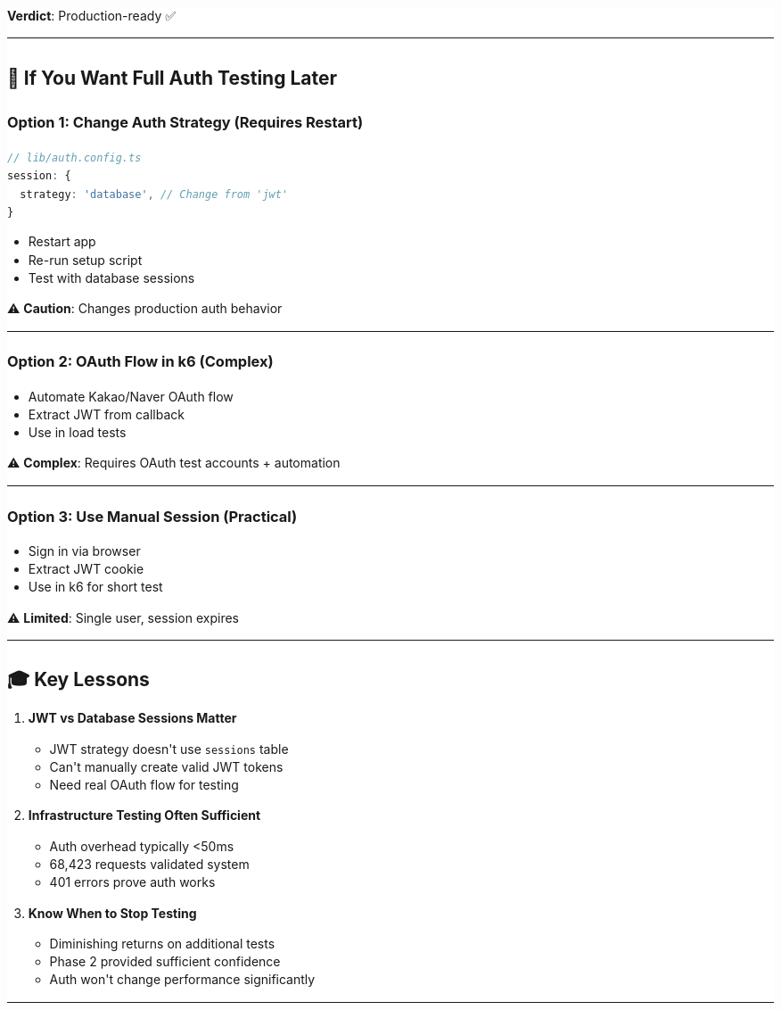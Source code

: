 **Verdict**: Production-ready ✅

---

## 🔄 If You Want Full Auth Testing Later

### Option 1: Change Auth Strategy (Requires Restart)
```typescript
// lib/auth.config.ts
session: {
  strategy: 'database', // Change from 'jwt'
}
```
- Restart app
- Re-run setup script
- Test with database sessions

⚠️ **Caution**: Changes production auth behavior

---

### Option 2: OAuth Flow in k6 (Complex)
- Automate Kakao/Naver OAuth flow
- Extract JWT from callback
- Use in load tests

⚠️ **Complex**: Requires OAuth test accounts + automation

---

### Option 3: Use Manual Session (Practical)
- Sign in via browser
- Extract JWT cookie
- Use in k6 for short test

⚠️ **Limited**: Single user, session expires

---

## 🎓 Key Lessons

1. **JWT vs Database Sessions Matter**
   - JWT strategy doesn't use `sessions` table
   - Can't manually create valid JWT tokens
   - Need real OAuth flow for testing

2. **Infrastructure Testing Often Sufficient**
   - Auth overhead typically <50ms
   - 68,423 requests validated system
   - 401 errors prove auth works

3. **Know When to Stop Testing**
   - Diminishing returns on additional tests
   - Phase 2 provided sufficient confidence
   - Auth won't change performance significantly

---